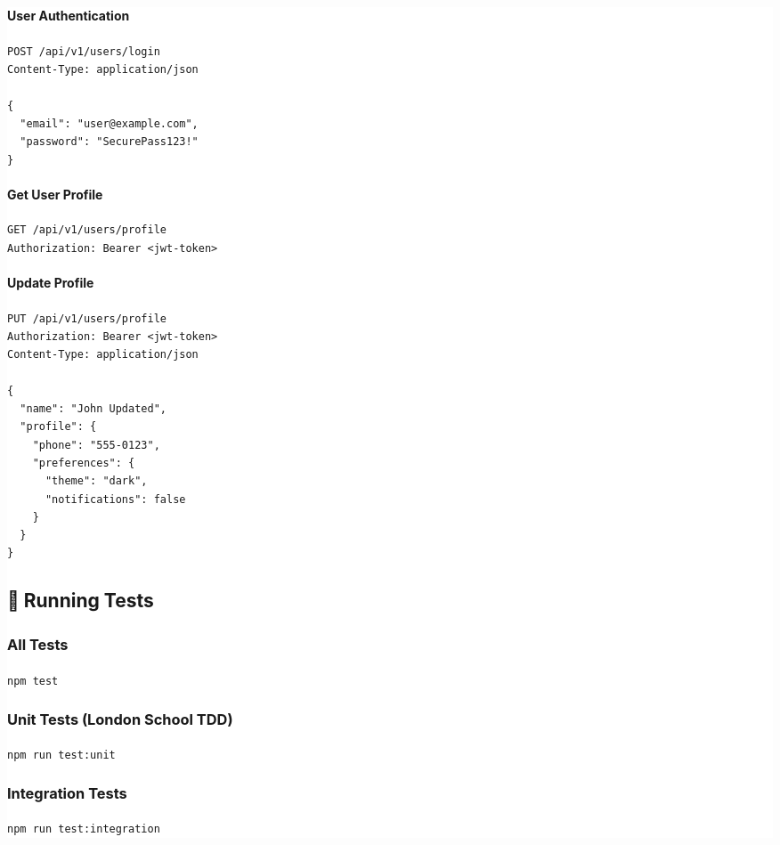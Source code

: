 #### User Authentication
```http
POST /api/v1/users/login
Content-Type: application/json

{
  "email": "user@example.com",
  "password": "SecurePass123!"
}
```

#### Get User Profile
```http
GET /api/v1/users/profile
Authorization: Bearer <jwt-token>
```

#### Update Profile
```http
PUT /api/v1/users/profile
Authorization: Bearer <jwt-token>
Content-Type: application/json

{
  "name": "John Updated",
  "profile": {
    "phone": "555-0123",
    "preferences": {
      "theme": "dark",
      "notifications": false
    }
  }
}
```

## 🧪 Running Tests

### All Tests
```bash
npm test
```

### Unit Tests (London School TDD)
```bash
npm run test:unit
```

### Integration Tests
```bash
npm run test:integration
```
